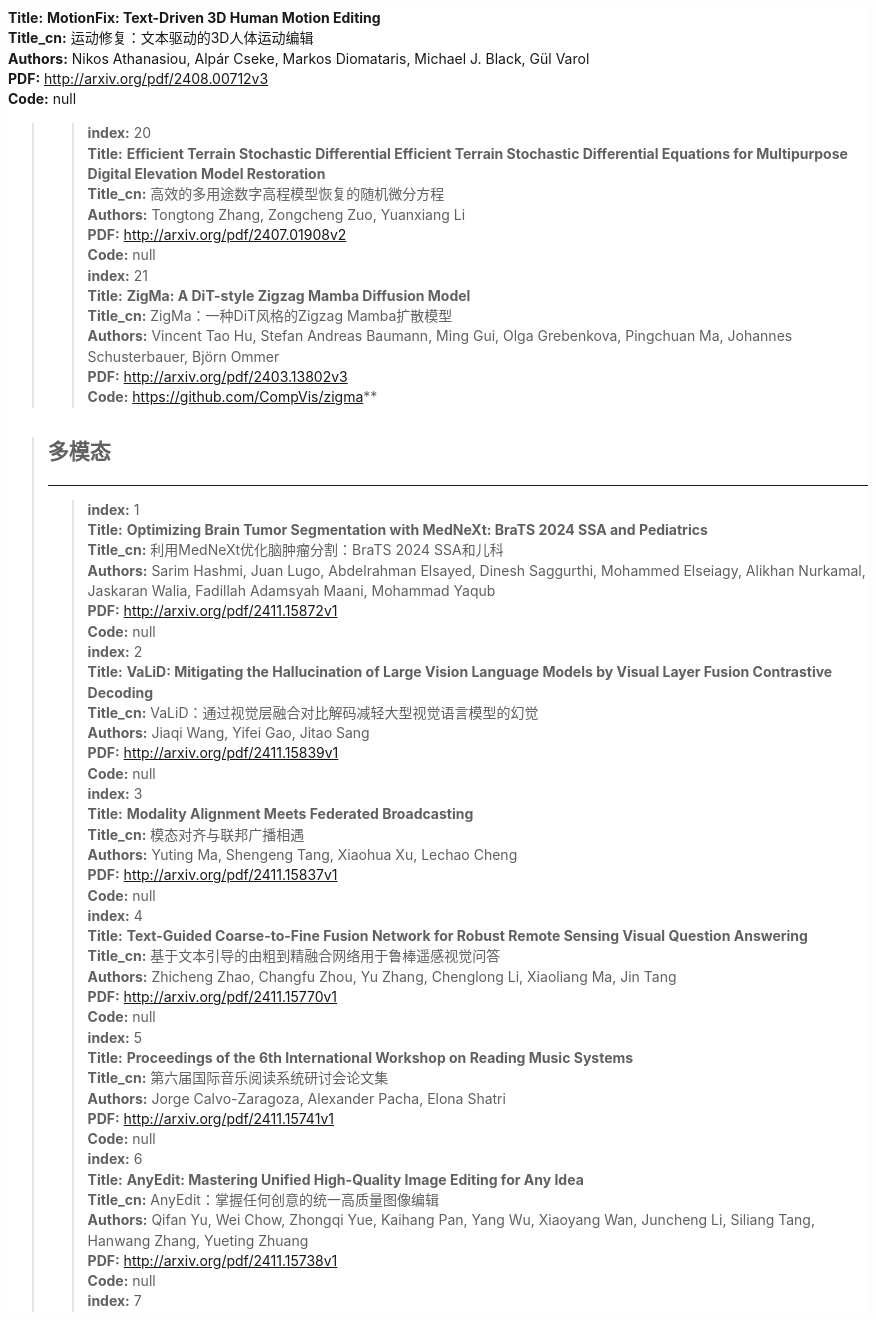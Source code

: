 **Title:** **MotionFix: Text-Driven 3D Human Motion Editing**<br />
**Title_cn:** 运动修复：文本驱动的3D人体运动编辑<br />
**Authors:** Nikos Athanasiou, Alpár Cseke, Markos Diomataris, Michael J. Black, Gül Varol<br />
**PDF:** <http://arxiv.org/pdf/2408.00712v3><br />
**Code:** null<br />
>>**index:** 20<br />
**Title:** **Efficient Terrain Stochastic Differential Efficient Terrain Stochastic   Differential Equations for Multipurpose Digital Elevation Model Restoration**<br />
**Title_cn:** 高效的多用途数字高程模型恢复的随机微分方程<br />
**Authors:** Tongtong Zhang, Zongcheng Zuo, Yuanxiang Li<br />
**PDF:** <http://arxiv.org/pdf/2407.01908v2><br />
**Code:** null<br />
>>**index:** 21<br />
**Title:** **ZigMa: A DiT-style Zigzag Mamba Diffusion Model**<br />
**Title_cn:** ZigMa：一种DiT风格的Zigzag Mamba扩散模型<br />
**Authors:** Vincent Tao Hu, Stefan Andreas Baumann, Ming Gui, Olga Grebenkova, Pingchuan Ma, Johannes Schusterbauer, Björn Ommer<br />
**PDF:** <http://arxiv.org/pdf/2403.13802v3><br />
**Code:** <https://github.com/CompVis/zigma>**<br />

>## **多模态**
>---
>>**index:** 1<br />
**Title:** **Optimizing Brain Tumor Segmentation with MedNeXt: BraTS 2024 SSA and   Pediatrics**<br />
**Title_cn:** 利用MedNeXt优化脑肿瘤分割：BraTS 2024 SSA和儿科<br />
**Authors:** Sarim Hashmi, Juan Lugo, Abdelrahman Elsayed, Dinesh Saggurthi, Mohammed Elseiagy, Alikhan Nurkamal, Jaskaran Walia, Fadillah Adamsyah Maani, Mohammad Yaqub<br />
**PDF:** <http://arxiv.org/pdf/2411.15872v1><br />
**Code:** null<br />
>>**index:** 2<br />
**Title:** **VaLiD: Mitigating the Hallucination of Large Vision Language Models by   Visual Layer Fusion Contrastive Decoding**<br />
**Title_cn:** VaLiD：通过视觉层融合对比解码减轻大型视觉语言模型的幻觉<br />
**Authors:** Jiaqi Wang, Yifei Gao, Jitao Sang<br />
**PDF:** <http://arxiv.org/pdf/2411.15839v1><br />
**Code:** null<br />
>>**index:** 3<br />
**Title:** **Modality Alignment Meets Federated Broadcasting**<br />
**Title_cn:** 模态对齐与联邦广播相遇<br />
**Authors:** Yuting Ma, Shengeng Tang, Xiaohua Xu, Lechao Cheng<br />
**PDF:** <http://arxiv.org/pdf/2411.15837v1><br />
**Code:** null<br />
>>**index:** 4<br />
**Title:** **Text-Guided Coarse-to-Fine Fusion Network for Robust Remote Sensing   Visual Question Answering**<br />
**Title_cn:** 基于文本引导的由粗到精融合网络用于鲁棒遥感视觉问答<br />
**Authors:** Zhicheng Zhao, Changfu Zhou, Yu Zhang, Chenglong Li, Xiaoliang Ma, Jin Tang<br />
**PDF:** <http://arxiv.org/pdf/2411.15770v1><br />
**Code:** null<br />
>>**index:** 5<br />
**Title:** **Proceedings of the 6th International Workshop on Reading Music Systems**<br />
**Title_cn:** 第六届国际音乐阅读系统研讨会论文集<br />
**Authors:** Jorge Calvo-Zaragoza, Alexander Pacha, Elona Shatri<br />
**PDF:** <http://arxiv.org/pdf/2411.15741v1><br />
**Code:** null<br />
>>**index:** 6<br />
**Title:** **AnyEdit: Mastering Unified High-Quality Image Editing for Any Idea**<br />
**Title_cn:** AnyEdit：掌握任何创意的统一高质量图像编辑<br />
**Authors:** Qifan Yu, Wei Chow, Zhongqi Yue, Kaihang Pan, Yang Wu, Xiaoyang Wan, Juncheng Li, Siliang Tang, Hanwang Zhang, Yueting Zhuang<br />
**PDF:** <http://arxiv.org/pdf/2411.15738v1><br />
**Code:** null<br />
>>**index:** 7<br />